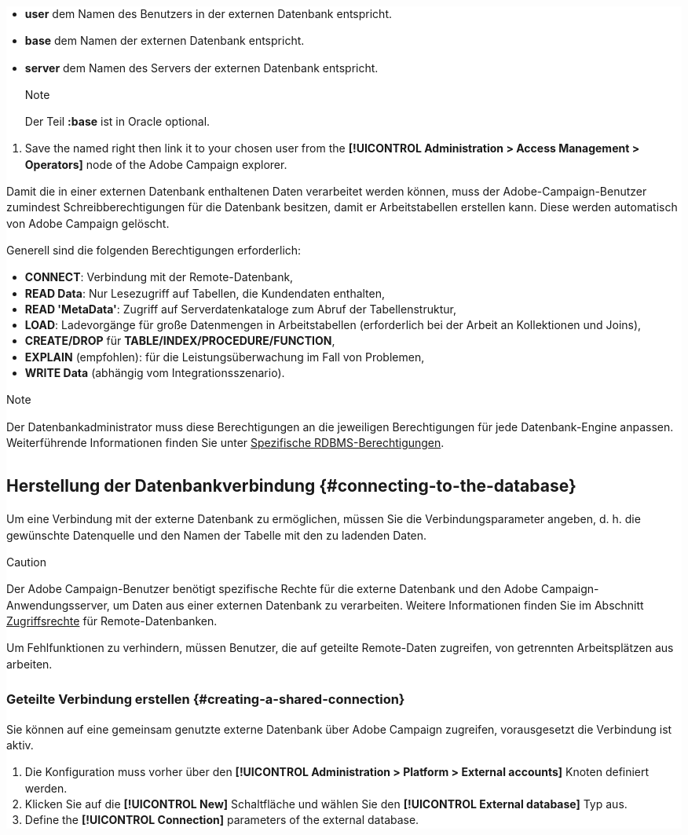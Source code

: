    * **user** dem Namen des Benutzers in der externen Datenbank entspricht.
   * **base** dem Namen der externen Datenbank entspricht.
   * **server** dem Namen des Servers der externen Datenbank entspricht.

      >[!NOTE]
      >
      >Der Teil **:base** ist in Oracle optional.

1. Save the named right then link it to your chosen user from the **[!UICONTROL Administration > Access Management > Operators]** node of the Adobe Campaign explorer.

Damit die in einer externen Datenbank enthaltenen Daten verarbeitet werden können, muss der Adobe-Campaign-Benutzer zumindest Schreibberechtigungen für die Datenbank besitzen, damit er Arbeitstabellen erstellen kann. Diese werden automatisch von Adobe Campaign gelöscht.

Generell sind die folgenden Berechtigungen erforderlich:

* **CONNECT**: Verbindung mit der Remote-Datenbank,
* **READ Data**: Nur Lesezugriff auf Tabellen, die Kundendaten enthalten,
* **READ &#39;MetaData&#39;**: Zugriff auf Serverdatenkataloge zum Abruf der Tabellenstruktur,
* **LOAD**: Ladevorgänge für große Datenmengen in Arbeitstabellen (erforderlich bei der Arbeit an Kollektionen und Joins),
* **CREATE/DROP** für **TABLE/INDEX/PROCEDURE/FUNCTION**,
* **EXPLAIN** (empfohlen): für die Leistungsüberwachung im Fall von Problemen,
* **WRITE Data** (abhängig vom Integrationsszenario).

>[!NOTE]
>
>Der Datenbankadministrator muss diese Berechtigungen an die jeweiligen Berechtigungen für jede Datenbank-Engine anpassen. Weiterführende Informationen finden Sie unter [Spezifische RDBMS-Berechtigungen](https://docs.campaign.adobe.com/doc/AC6.1/en/technicalResources/technicalResources.html).

## Herstellung der Datenbankverbindung {#connecting-to-the-database}

Um eine Verbindung mit der externe Datenbank zu ermöglichen, müssen Sie die Verbindungsparameter angeben, d. h. die gewünschte Datenquelle und den Namen der Tabelle mit den zu ladenden Daten.

>[!CAUTION]
>
>Der Adobe Campaign-Benutzer benötigt spezifische Rechte für die externe Datenbank und den Adobe Campaign-Anwendungsserver, um Daten aus einer externen Datenbank zu verarbeiten. Weitere Informationen finden Sie im Abschnitt [Zugriffsrechte](#remote-database-access-rights) für Remote-Datenbanken.
>
>Um Fehlfunktionen zu verhindern, müssen Benutzer, die auf geteilte Remote-Daten zugreifen, von getrennten Arbeitsplätzen aus arbeiten.

### Geteilte Verbindung erstellen {#creating-a-shared-connection}

Sie können auf eine gemeinsam genutzte externe Datenbank über Adobe Campaign zugreifen, vorausgesetzt die Verbindung ist aktiv.

1. Die Konfiguration muss vorher über den **[!UICONTROL Administration > Platform > External accounts]** Knoten definiert werden.
1. Klicken Sie auf die **[!UICONTROL New]** Schaltfläche und wählen Sie den **[!UICONTROL External database]** Typ aus.
1. Define the **[!UICONTROL Connection]** parameters of the external database.
